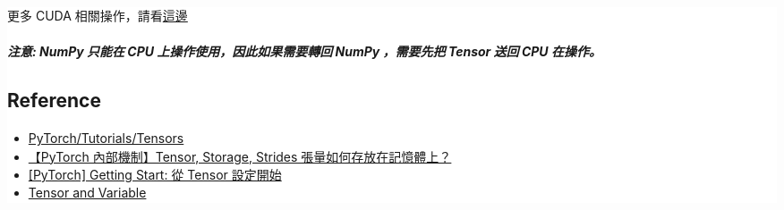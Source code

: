 更多 CUDA 相關操作，請看[這邊](https://pytorch.org/docs/stable/notes/cuda.html)

##### 注意: NumPy 只能在 CPU 上操作使用，因此如果需要轉回 NumPy ，需要先把 Tensor 送回 CPU 在操作。

## Reference

- [PyTorch/Tutorials/Tensors](https://pytorch.org/tutorials/beginner/basics/tensorqs_tutorial.html#)
- [【PyTorch 內部機制】Tensor, Storage, Strides 張量如何存放在記憶體上？](https://weikaiwei.com/pytorch/tensor-storage-strides/)
- [[PyTorch] Getting Start: 從 Tensor 設定開始](https://clay-atlas.com/blog/2019/08/02/pytorch-%E6%95%99%E5%AD%B8%EF%BC%88%E4%B8%80%EF%BC%89-%E5%BE%9E-tensor-%E8%A8%AD%E5%AE%9A%E9%96%8B%E5%A7%8B/)
- [Tensor and Variable](https://wizardforcel.gitbooks.io/learn-dl-with-pytorch-liaoxingyu/content/2.1.html)
